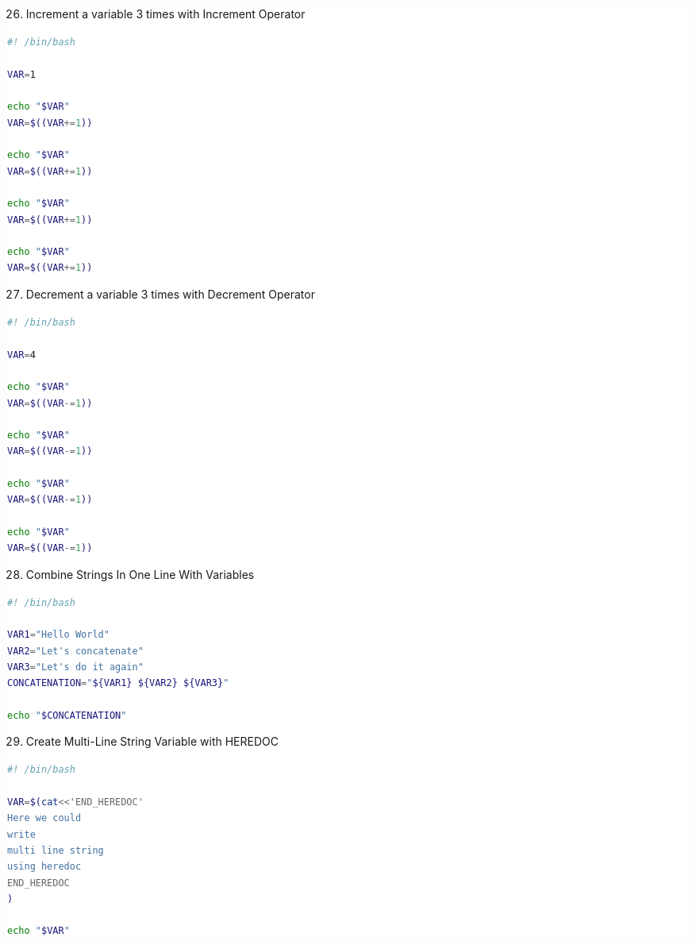 26.	Increment a variable 3 times with Increment Operator 
```sh
#! /bin/bash

VAR=1

echo "$VAR"
VAR=$((VAR+=1))

echo "$VAR"
VAR=$((VAR+=1))

echo "$VAR"
VAR=$((VAR+=1))

echo "$VAR"
VAR=$((VAR+=1))
```

27.	Decrement a variable 3 times with Decrement Operator 
```sh
#! /bin/bash

VAR=4

echo "$VAR"
VAR=$((VAR-=1))

echo "$VAR"
VAR=$((VAR-=1))

echo "$VAR"
VAR=$((VAR-=1))

echo "$VAR"
VAR=$((VAR-=1))
```

28.	Combine Strings In One Line With Variables 
```sh
#! /bin/bash

VAR1="Hello World"
VAR2="Let's concatenate"
VAR3="Let's do it again"
CONCATENATION="${VAR1} ${VAR2} ${VAR3}"

echo "$CONCATENATION"
```

29.	Create Multi-Line String Variable with HEREDOC 
```sh
#! /bin/bash

VAR=$(cat<<'END_HEREDOC'
Here we could
write
multi line string
using heredoc
END_HEREDOC
)

echo "$VAR"
```

